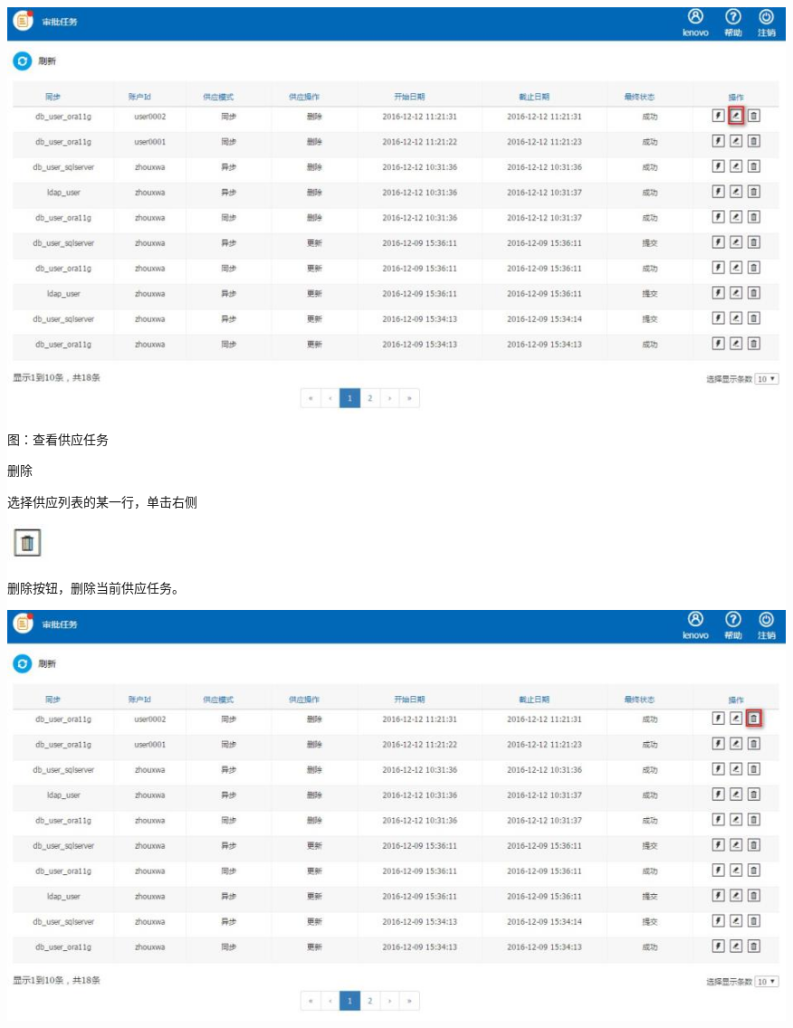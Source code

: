 ![](/articles/idm/2-/images/image70.png)

图：查看供应任务

删除

选择供应列表的某一行，单击右侧

![](/articles/idm/2-/images/image7.png)

删除按钮，删除当前供应任务。

![](/articles/idm/2-/images/image71.png)
